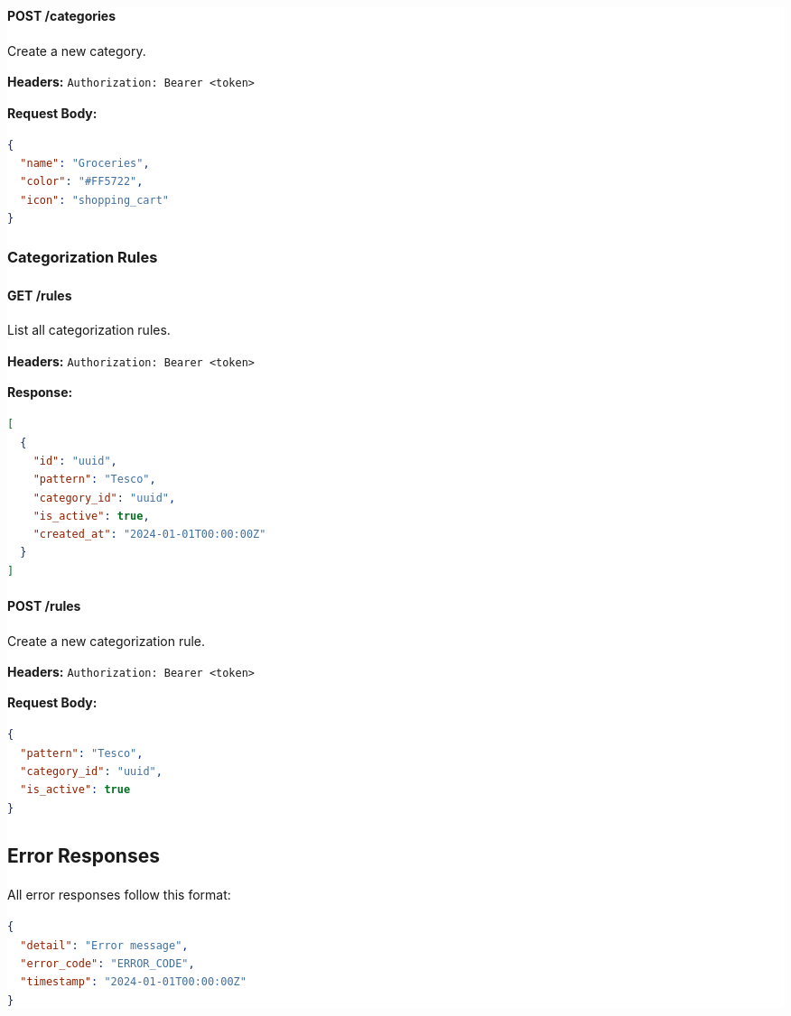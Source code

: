 #### POST /categories
Create a new category.

**Headers:** `Authorization: Bearer <token>`

**Request Body:**
```json
{
  "name": "Groceries",
  "color": "#FF5722",
  "icon": "shopping_cart"
}
```

### Categorization Rules

#### GET /rules
List all categorization rules.

**Headers:** `Authorization: Bearer <token>`

**Response:**
```json
[
  {
    "id": "uuid",
    "pattern": "Tesco",
    "category_id": "uuid",
    "is_active": true,
    "created_at": "2024-01-01T00:00:00Z"
  }
]
```

#### POST /rules
Create a new categorization rule.

**Headers:** `Authorization: Bearer <token>`

**Request Body:**
```json
{
  "pattern": "Tesco",
  "category_id": "uuid",
  "is_active": true
}
```

## Error Responses

All error responses follow this format:

```json
{
  "detail": "Error message",
  "error_code": "ERROR_CODE",
  "timestamp": "2024-01-01T00:00:00Z"
}
```
